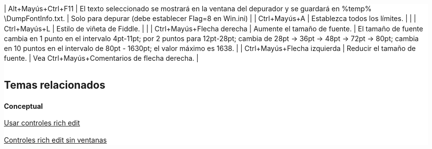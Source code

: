| Alt+Mayús+Ctrl+F11        | El texto seleccionado se mostrará en la ventana del depurador y se guardará en %temp% \\DumpFontInfo.txt.                                               | Solo para depurar (debe establecer Flag=8 en Win.ini)                                                                                                                                                                                 |
| Ctrl+Mayús+A              | Establezca todos los límites.                                                                                                                            |                                                                                                                                                                                                                                |
| Ctrl+Mayús+L              | Estilo de viñeta de Fiddle.                                                                                                                     |                                                                                                                                                                                                                                |
| Ctrl+Mayús+Flecha derecha    | Aumente el tamaño de fuente.                                                                                                                      | El tamaño de fuente cambia en 1 punto en el intervalo 4pt-11pt; por 2 puntos para 12pt-28pt; cambia de 28pt -> 36pt -> 48pt -> 72pt -> 80pt; cambia en 10 puntos en el intervalo de 80pt - 1630pt; el valor máximo es 1638. |
| Ctrl+Mayús+Flecha izquierda     | Reducir el tamaño de fuente.                                                                                                                      | Vea Ctrl+Mayús+Comentarios de flecha derecha.                                                                                                                                                                                           |



 

## <a name="related-topics"></a>Temas relacionados

<dl> <dt>

**Conceptual**
</dt> <dt>

[Usar controles rich edit](using-rich-edit-controls.md)
</dt> <dt>

[Controles rich edit sin ventanas](windowless-rich-edit-controls.md)
</dt> </dl>

